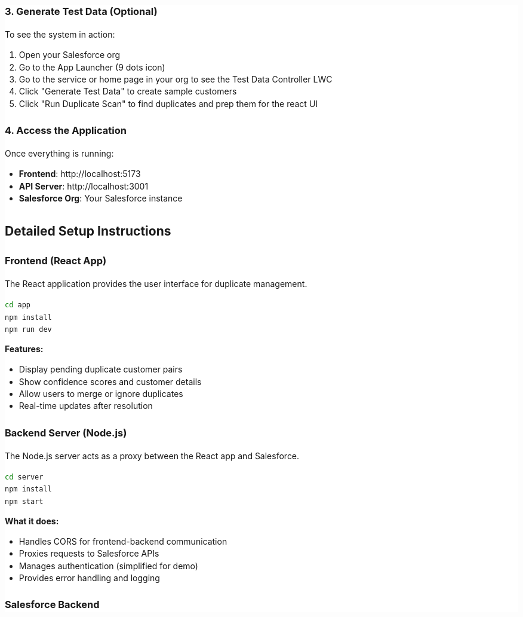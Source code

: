### 3. Generate Test Data (Optional)

To see the system in action:

1. Open your Salesforce org
2. Go to the App Launcher (9 dots icon)
3. Go to the service or home page in your org to see the Test Data Controller LWC
4. Click "Generate Test Data" to create sample customers
5. Click "Run Duplicate Scan" to find duplicates and prep them for the react UI

### 4. Access the Application

Once everything is running:

- **Frontend**: http://localhost:5173
- **API Server**: http://localhost:3001
- **Salesforce Org**: Your Salesforce instance

## Detailed Setup Instructions

### Frontend (React App)

The React application provides the user interface for duplicate management.

```bash
cd app
npm install
npm run dev
```

**Features:**

- Display pending duplicate customer pairs
- Show confidence scores and customer details
- Allow users to merge or ignore duplicates
- Real-time updates after resolution

### Backend Server (Node.js)

The Node.js server acts as a proxy between the React app and Salesforce.

```bash
cd server
npm install
npm start
```

**What it does:**

- Handles CORS for frontend-backend communication
- Proxies requests to Salesforce APIs
- Manages authentication (simplified for demo)
- Provides error handling and logging

### Salesforce Backend

